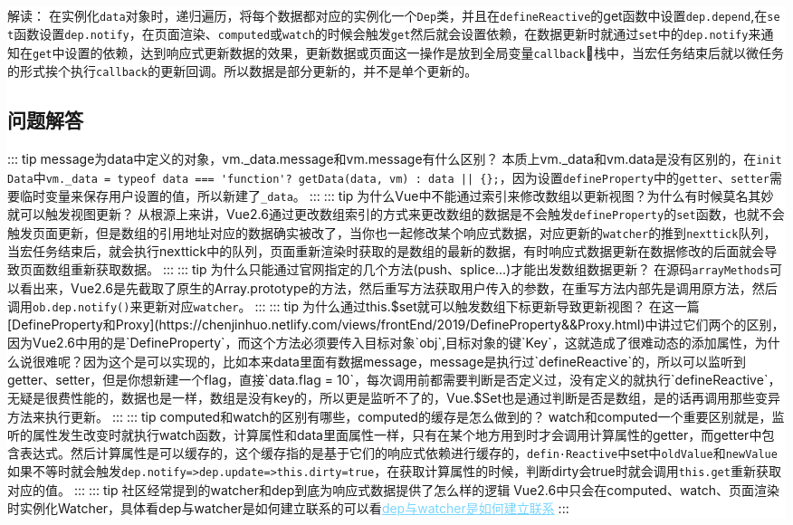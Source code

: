 解读：
在实例化`data`对象时，递归遍历，将每个数据都对应的实例化一个`Dep`类，并且在`defineReactive`的get函数中设置`dep.depend`,在`set`函数设置`dep.notify`，在页面渲染、`computed`或`watch`的时候会触发`get`然后就会设置依赖，在数据更新时就通过`set`中的`dep.notify`来通知在`get`中设置的依赖，达到响应式更新数据的效果，更新数据或页面这一操作是放到全局变量`callback`栈中，当宏任务结束后就以微任务的形式挨个执行`callback`的更新回调。所以数据是部分更新的，并不是单个更新的。

## 问题解答
::: tip message为data中定义的对象，vm._data.message和vm.message有什么区别？
本质上vm._data和vm.data是没有区别的，在`initData`中`vm._data = typeof data === 'function'? getData(data, vm) : data || {};`，因为设置`defineProperty`中的`getter`、`setter`需要临时变量来保存用户设置的值，所以新建了`_data`。
:::
::: tip 为什么Vue中不能通过索引来修改数组以更新视图？为什么有时候莫名其妙就可以触发视图更新？
从根源上来讲，Vue2.6通过更改数组索引的方式来更改数组的数据是不会触发`defineProperty`的`set`函数，也就不会触发页面更新，但是数组的引用地址对应的数据确实被改了，当你也一起修改某个响应式数据，对应更新的`watcher`的推到`nexttick`队列，当宏任务结束后，就会执行nexttick中的队列，页面重新渲染时获取的是数组的最新的数据，有时响应式数据更新在数据修改的后面就会导致页面数组重新获取数据。
:::
::: tip 为什么只能通过官网指定的几个方法(push、splice...)才能出发数组数据更新？
在源码`arrayMethods`可以看出来，Vue2.6是先截取了原生的Array.prototype的方法，然后重写方法获取用户传入的参数，在重写方法内部先是调用原方法，然后调用`ob.dep.notify()`来更新对应`watcher`。
:::
::: tip 为什么通过this.$set就可以触发数组下标更新导致更新视图？
在这一篇[DefineProperty和Proxy](https://chenjinhuo.netlify.com/views/frontEnd/2019/DefineProperty&&Proxy.html)中讲过它们两个的区别，因为Vue2.6中用的是`DefineProperty`，而这个方法必须要传入目标对象`obj`,目标对象的键`Key`，这就造成了很难动态的添加属性，为什么说很难呢？因为这个是可以实现的，比如本来data里面有数据message，message是执行过`defineReactive`的，所以可以监听到getter、setter，但是你想新建一个flag，直接`data.flag = 10`，每次调用前都需要判断是否定义过，没有定义的就执行`defineReactive`，无疑是很费性能的，数据也是一样，数组是没有key的，所以更是监听不了的，Vue.$Set也是通过判断是否是数组，是的话再调用那些变异方法来执行更新。
:::
::: tip computed和watch的区别有哪些，computed的缓存是怎么做到的？
watch和computed一个重要区别就是，监听的属性发生改变时就执行watch函数，计算属性和data里面属性一样，只有在某个地方用到时才会调用计算属性的getter，而getter中包含表达式。然后计算属性是可以缓存的，这个缓存指的是基于它们的响应式依赖进行缓存的，`defin·Reactive`中set中`oldValue`和`newValue`如果不等时就会触发`dep.notify=>dep.update=>this.dirty=true`，在获取计算属性的时候，判断dirty会true时就会调用`this.get`重新获取对应的值。
:::
::: tip 社区经常提到的watcher和dep到底为响应式数据提供了怎么样的逻辑
Vue2.6中只会在computed、watch、页面渲染时实例化Watcher，具体看dep与watcher是如何建立联系的可以看<a style="color:rgb(122, 214, 253);" href="#如何建立联系">dep与watcher是如何建立联系</a>
:::



